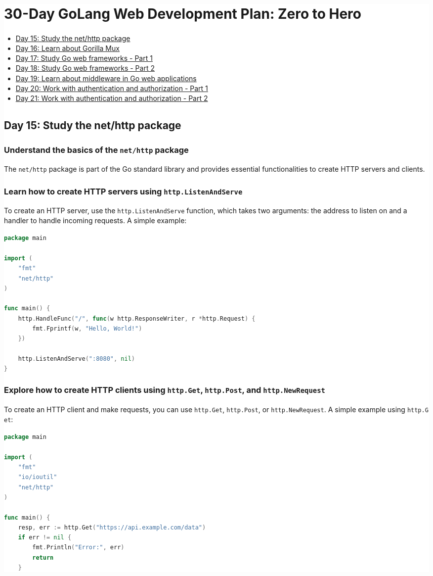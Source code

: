# 30-Day GoLang Web Development Plan: Zero to Hero

- [Day 15: Study the net/http package](#day-15-study-the-nethttp-package)
- [Day 16: Learn about Gorilla Mux](#day-16-learn-about-gorilla-mux)
- [Day 17: Study Go web frameworks - Part 1](#day-17-study-go-web-frameworks---part-1)
- [Day 18: Study Go web frameworks - Part 2](#day-18-study-go-web-frameworks---part-2)
- [Day 19: Learn about middleware in Go web applications](#day-19-learn-about-middleware-in-go-web-applications)
- [Day 20: Work with authentication and authorization - Part 1](#day-20-work-with-authentication-and-authorization---part-1)
- [Day 21: Work with authentication and authorization - Part 2](#day-21-work-with-authentication-and-authorization---part-2)

## Day 15: Study the net/http package

### Understand the basics of the `net/http` package

The `net/http` package is part of the Go standard library and provides essential functionalities to create HTTP servers and clients.

### Learn how to create HTTP servers using `http.ListenAndServe`

To create an HTTP server, use the `http.ListenAndServe` function, which takes two arguments: the address to listen on and a handler to handle incoming requests. A simple example:

```go
package main

import (
	"fmt"
	"net/http"
)

func main() {
	http.HandleFunc("/", func(w http.ResponseWriter, r *http.Request) {
		fmt.Fprintf(w, "Hello, World!")
	})

	http.ListenAndServe(":8080", nil)
}
```

### Explore how to create HTTP clients using `http.Get`, `http.Post`, and `http.NewRequest`
To create an HTTP client and make requests, you can use `http.Get`, `http.Post`, or `http.NewRequest`. A simple example using `http.Get`:

```go
package main

import (
	"fmt"
	"io/ioutil"
	"net/http"
)

func main() {
	resp, err := http.Get("https://api.example.com/data")
	if err != nil {
		fmt.Println("Error:", err)
		return
	}
```